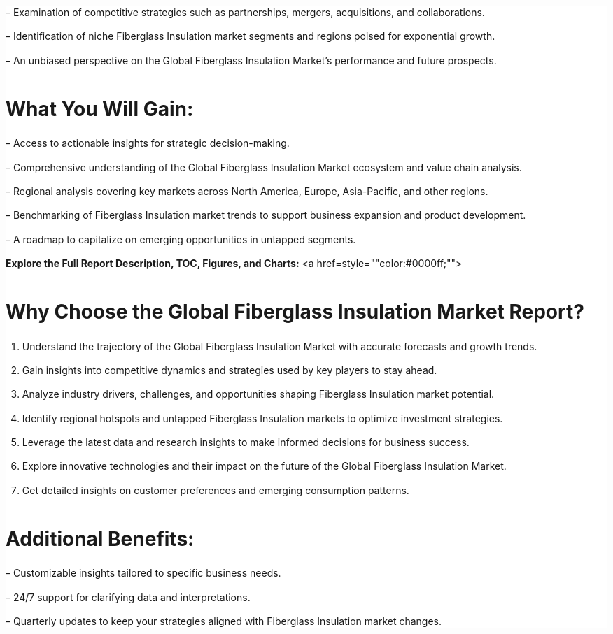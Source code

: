– Examination of competitive strategies such as partnerships, mergers, acquisitions, and collaborations.

– Identification of niche Fiberglass Insulation market segments and regions poised for exponential growth.

– An unbiased perspective on the Global Fiberglass Insulation Market’s performance and future prospects.

# <strong>What You Will Gain:</strong>

– Access to actionable insights for strategic decision-making.

– Comprehensive understanding of the Global Fiberglass Insulation Market ecosystem and value chain analysis.

– Regional analysis covering key markets across North America, Europe, Asia-Pacific, and other regions.

– Benchmarking of Fiberglass Insulation market trends to support business expansion and product development.

– A roadmap to capitalize on emerging opportunities in untapped segments.

<strong>Explore the Full Report Description, TOC, Figures, and Charts:</strong>
<a href=style=""color:#0000ff;""></a>

# <strong>Why Choose the Global Fiberglass Insulation Market Report?</strong>

1. Understand the trajectory of the Global Fiberglass Insulation Market with accurate forecasts and growth trends.

2. Gain insights into competitive dynamics and strategies used by key players to stay ahead.

3. Analyze industry drivers, challenges, and opportunities shaping Fiberglass Insulation market potential.

4. Identify regional hotspots and untapped Fiberglass Insulation markets to optimize investment strategies.

5. Leverage the latest data and research insights to make informed decisions for business success.

6. Explore innovative technologies and their impact on the future of the Global Fiberglass Insulation Market.

7. Get detailed insights on customer preferences and emerging consumption patterns.

# <strong>Additional Benefits:</strong>

– Customizable insights tailored to specific business needs.

– 24/7 support for clarifying data and interpretations.

– Quarterly updates to keep your strategies aligned with Fiberglass Insulation market changes.
